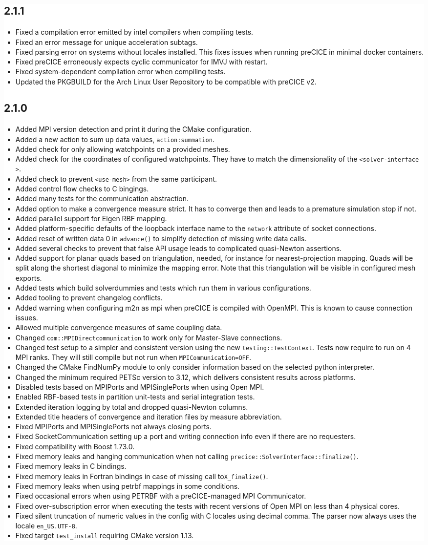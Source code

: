 ## 2.1.1

- Fixed a compilation error emitted by intel compilers when compiling tests.
- Fixed an error message for unique acceleration subtags.
- Fixed parsing error on systems without locales installed. This fixes issues when running preCICE in minimal docker containers.
- Fixed preCICE erroneously expects cyclic communicator for IMVJ with restart.
- Fixed system-dependent compilation error when compiling tests.
- Updated the PKGBUILD for the Arch Linux User Repository to be compatible with preCICE v2.

## 2.1.0

- Added MPI version detection and print it during the CMake configuration.
- Added a new action to sum up data values, `action:summation`.
- Added check for only allowing watchpoints on a provided meshes.
- Added check for the coordinates of configured watchpoints. They have to match the dimensionality of the `<solver-interface>`.
- Added check to prevent `<use-mesh>` from the same participant.
- Added control flow checks to C bingings.
- Added many tests for the communication abstraction.
- Added option to make a convergence measure strict. It has to converge then and leads to a premature simulation stop if not.
- Added parallel support for Eigen RBF mapping.
- Added platform-specific defaults of the loopback interface name to the `network` attribute of socket connections.
- Added reset of written data 0 in `advance()` to simplify detection of missing write data calls.
- Added several checks to prevent that false API usage leads to complicated quasi-Newton assertions.
- Added support for planar quads based on triangulation, needed, for instance for nearest-projection mapping. Quads will be split along the shortest diagonal to minimize the mapping error. Note that this triangulation will be visible in configured mesh exports.
- Added tests which build solverdummies and tests which run them in various configurations.
- Added tooling to prevent changelog conflicts.
- Added warning when configuring m2n as mpi when preCICE is compiled with OpenMPI. This is known to cause connection issues.
- Allowed multiple convergence measures of same coupling data.
- Changed `com::MPIDirectcommunication` to work only for Master-Slave connections.
- Changed test setup to a simpler and consistent version using the new `testing::TestContext`. Tests now require to run on 4 MPI ranks. They will still compile but not run when `MPICommunication=OFF`.
- Changed the CMake FindNumPy module to only consider information based on the selected python interpreter.
- Changed the minimum required PETSc version to 3.12, which delivers consistent results across platforms.
- Disabled tests based on MPIPorts and MPISinglePorts when using Open MPI.
- Enabled RBF-based tests in partition unit-tests and serial integration tests.
- Extended iteration logging by total and dropped quasi-Newton columns.
- Extended title headers of convergence and iteration files by measure abbreviation.
- Fixed MPIPorts and MPISinglePorts not always closing ports.
- Fixed SocketCommunication setting up a port and writing connection info even if there are no requesters.
- Fixed compatibility with Boost 1.73.0.
- Fixed memory leaks and hanging communication when not calling `precice::SolverInterface::finalize()`.
- Fixed memory leaks in C bindings.
- Fixed memory leaks in Fortran bindings in case of missing call to`X_finalize()`.
- Fixed memory leaks when using petrbf mappings in some conditions.
- Fixed occasional errors when using PETRBF with a preCICE-managed MPI Communicator.
- Fixed over-subscription error when executing the tests with recent versions of Open MPI on less than 4 physical cores.
- Fixed silent truncation of numeric values in the config with C locales using decimal comma. The parser now always uses the locale `en_US.UTF-8`.
- Fixed target `test_install` requiring CMake version 1.13.